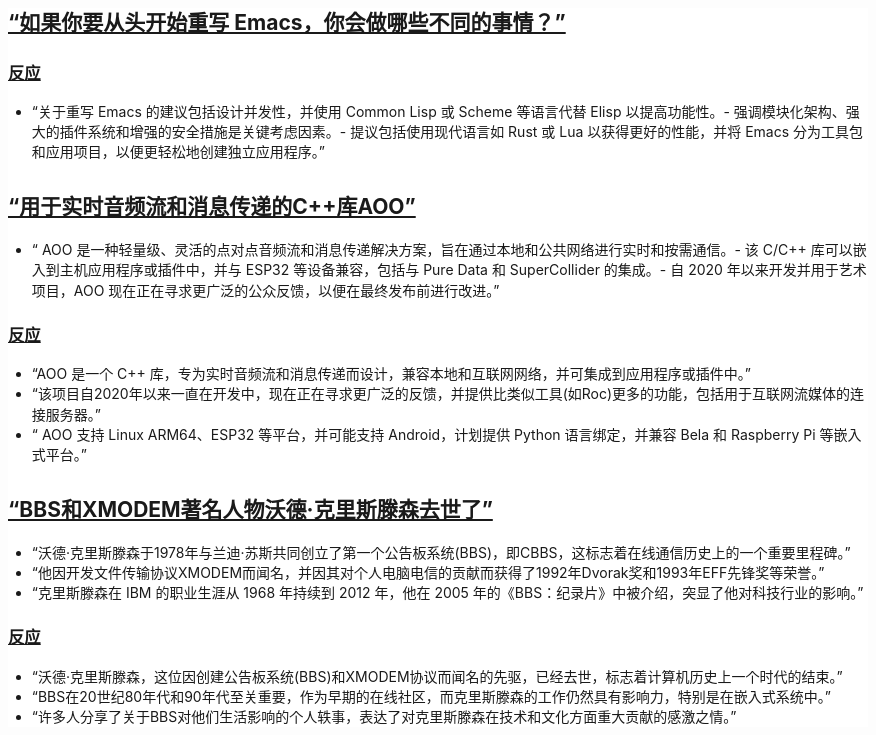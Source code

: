 ## [“如果你要从头开始重写 Emacs，你会做哪些不同的事情？”](https://news.ycombinator.com/item?id=41821545)

### [反应](https://news.ycombinator.com/item?id=41821545)

- “关于重写 Emacs 的建议包括设计并发性，并使用 Common Lisp 或 Scheme 等语言代替 Elisp 以提高功能性。- 强调模块化架构、强大的插件系统和增强的安全措施是关键考虑因素。- 提议包括使用现代语言如 Rust 或 Lua 以获得更好的性能，并将 Emacs 分为工具包和应用项目，以便更轻松地创建独立应用程序。”

## [“用于实时音频流和消息传递的C++库AOO”](https://aoo.iem.sh/)

- “ AOO 是一种轻量级、灵活的点对点音频流和消息传递解决方案，旨在通过本地和公共网络进行实时和按需通信。- 该 C/C++ 库可以嵌入到主机应用程序或插件中，并与 ESP32 等设备兼容，包括与 Pure Data 和 SuperCollider 的集成。- 自 2020 年以来开发并用于艺术项目，AOO 现在正在寻求更广泛的公众反馈，以便在最终发布前进行改进。”

### [反应](https://news.ycombinator.com/item?id=41822303)

- “AOO 是一个 C++ 库，专为实时音频流和消息传递而设计，兼容本地和互联网网络，并可集成到应用程序或插件中。”
- “该项目自2020年以来一直在开发中，现在正在寻求更广泛的反馈，并提供比类似工具(如Roc)更多的功能，包括用于互联网流媒体的连接服务器。”
- “ AOO 支持 Linux ARM64、ESP32 等平台，并可能支持 Android，计划提供 Python 语言绑定，并兼容 Bela 和 Raspberry Pi 等嵌入式平台。”

## [“BBS和XMODEM著名人物沃德·克里斯滕森去世了”](https://en.wikipedia.org/wiki/Ward_Christensen)

- “沃德·克里斯滕森于1978年与兰迪·苏斯共同创立了第一个公告板系统(BBS)，即CBBS，这标志着在线通信历史上的一个重要里程碑。”
- “他因开发文件传输协议XMODEM而闻名，并因其对个人电脑电信的贡献而获得了1992年Dvorak奖和1993年EFF先锋奖等荣誉。”
- “克里斯滕森在 IBM 的职业生涯从 1968 年持续到 2012 年，他在 2005 年的《BBS：纪录片》中被介绍，突显了他对科技行业的影响。”

### [反应](https://news.ycombinator.com/item?id=41828923)

- “沃德·克里斯滕森，这位因创建公告板系统(BBS)和XMODEM协议而闻名的先驱，已经去世，标志着计算机历史上一个时代的结束。”
- “BBS在20世纪80年代和90年代至关重要，作为早期的在线社区，而克里斯滕森的工作仍然具有影响力，特别是在嵌入式系统中。”
- “许多人分享了关于BBS对他们生活影响的个人轶事，表达了对克里斯滕森在技术和文化方面重大贡献的感激之情。”

<head>
  <meta property="og:title" content="“星舰飞行5：发射和助推器捕获[视频]”" />
  <meta property="og:type" content="website" />
  <meta property="og:image" content="https://og.cho.sh/api/og/?title=%E2%80%9C%E6%98%9F%E8%88%B0%E9%A3%9E%E8%A1%8C5%EF%BC%9A%E5%8F%91%E5%B0%84%E5%92%8C%E5%8A%A9%E6%8E%A8%E5%99%A8%E6%8D%95%E8%8E%B7%5B%E8%A7%86%E9%A2%91%5D%E2%80%9D&subheading=2024%E5%B9%B410%E6%9C%8813%E6%97%A5%E6%98%9F%E6%9C%9F%E6%97%A5%3A%20%E9%BB%91%E5%AE%A2%E6%96%B0%E9%97%BB%E6%91%98%E8%A6%81" />
</head>
